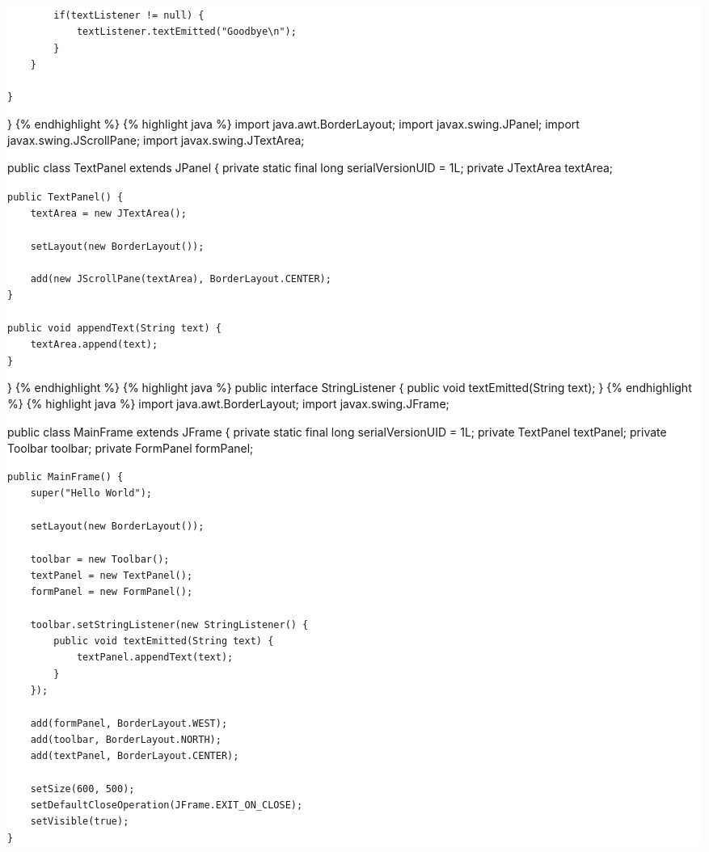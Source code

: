 			if(textListener != null) {
				textListener.textEmitted("Goodbye\n");
			}
		}
		
	}
}
{% endhighlight %}
{% highlight java %}
import java.awt.BorderLayout;
import javax.swing.JPanel;
import javax.swing.JScrollPane;
import javax.swing.JTextArea;

public class TextPanel extends JPanel {
	private static final long serialVersionUID = 1L;
	private JTextArea textArea;
	
	public TextPanel() {
		textArea = new JTextArea();
		
		setLayout(new BorderLayout());
		
		add(new JScrollPane(textArea), BorderLayout.CENTER);
	}
	
	public void appendText(String text) {
		textArea.append(text);
	}
}
{% endhighlight %}
{% highlight java %}
public interface StringListener {
	public void textEmitted(String text);
}
{% endhighlight %}
{% highlight java %}
import java.awt.BorderLayout;
import javax.swing.JFrame;

public class MainFrame extends JFrame {
	private static final long serialVersionUID = 1L;
	private TextPanel textPanel;
	private Toolbar toolbar;
	private FormPanel formPanel;
	
	public MainFrame() {
		super("Hello World");
		
		setLayout(new BorderLayout());
		
		toolbar = new Toolbar();
		textPanel = new TextPanel();
		formPanel = new FormPanel();
		
		toolbar.setStringListener(new StringListener() {
			public void textEmitted(String text) {
				textPanel.appendText(text);
			}
		});
		
		add(formPanel, BorderLayout.WEST);
		add(toolbar, BorderLayout.NORTH);
		add(textPanel, BorderLayout.CENTER);
		
		setSize(600, 500);
		setDefaultCloseOperation(JFrame.EXIT_ON_CLOSE);
		setVisible(true);
	}